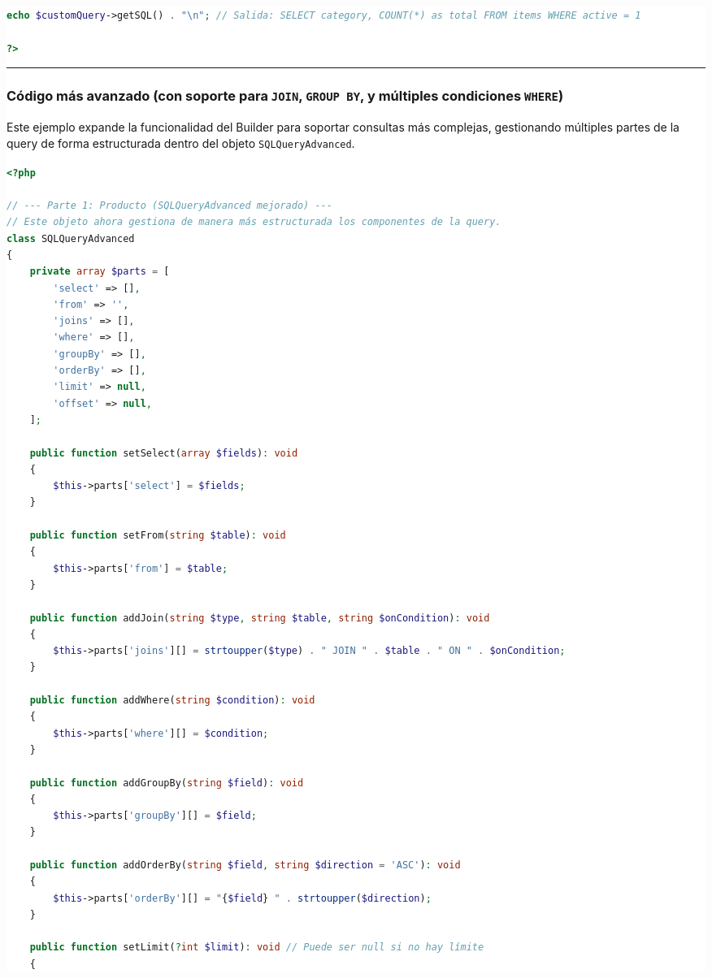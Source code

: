 ```php
echo $customQuery->getSQL() . "\n"; // Salida: SELECT category, COUNT(*) as total FROM items WHERE active = 1

?>
```

---

### Código más avanzado (con soporte para `JOIN`, `GROUP BY`, y múltiples condiciones `WHERE`)

Este ejemplo expande la funcionalidad del Builder para soportar consultas más complejas, gestionando múltiples partes de la query de forma estructurada dentro del objeto `SQLQueryAdvanced`.

```php
<?php

// --- Parte 1: Producto (SQLQueryAdvanced mejorado) ---
// Este objeto ahora gestiona de manera más estructurada los componentes de la query.
class SQLQueryAdvanced
{
    private array $parts = [
        'select' => [],
        'from' => '',
        'joins' => [],
        'where' => [],
        'groupBy' => [],
        'orderBy' => [],
        'limit' => null,
        'offset' => null,
    ];

    public function setSelect(array $fields): void
    {
        $this->parts['select'] = $fields;
    }

    public function setFrom(string $table): void
    {
        $this->parts['from'] = $table;
    }

    public function addJoin(string $type, string $table, string $onCondition): void
    {
        $this->parts['joins'][] = strtoupper($type) . " JOIN " . $table . " ON " . $onCondition;
    }

    public function addWhere(string $condition): void
    {
        $this->parts['where'][] = $condition;
    }

    public function addGroupBy(string $field): void
    {
        $this->parts['groupBy'][] = $field;
    }

    public function addOrderBy(string $field, string $direction = 'ASC'): void
    {
        $this->parts['orderBy'][] = "{$field} " . strtoupper($direction);
    }

    public function setLimit(?int $limit): void // Puede ser null si no hay límite
    {
```